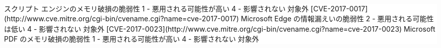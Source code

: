 </td>
<td style="border:1px solid black;">
スクリプト エンジンのメモリ破損の脆弱性

</td>
<td style="border:1px solid black;">
1 - 悪用される可能性が高い

</td>
<td style="border:1px solid black;">
4 - 影響されない

</td>
<td style="border:1px solid black;">
対象外

</td>
</tr>
<tr>
<td style="border:1px solid black;">
[CVE-2017-0017](http://www.cve.mitre.org/cgi-bin/cvename.cgi?name=cve-2017-0017)

</td>
<td style="border:1px solid black;">
Microsoft Edge の情報漏えいの脆弱性

</td>
<td style="border:1px solid black;">
2 - 悪用される可能性は低い

</td>
<td style="border:1px solid black;">
4 - 影響されない

</td>
<td style="border:1px solid black;">
対象外

</td>
</tr>
<tr>
<td style="border:1px solid black;">
[CVE-2017-0023](http://www.cve.mitre.org/cgi-bin/cvename.cgi?name=cve-2017-0023)

</td>
<td style="border:1px solid black;">
Microsoft PDF のメモリ破損の脆弱性

</td>
<td style="border:1px solid black;">
1 - 悪用される可能性が高い

</td>
<td style="border:1px solid black;">
4 - 影響されない

</td>
<td style="border:1px solid black;">
対象外
